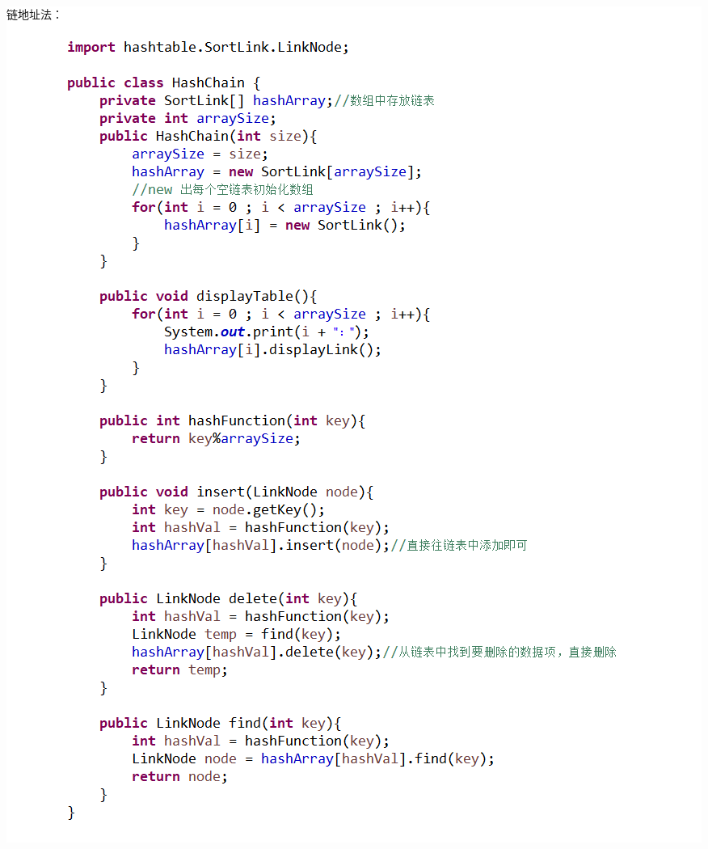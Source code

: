 链地址法：

![img](img_%E7%AE%97%E6%B3%95%E5%92%8C%E6%95%B0%E6%8D%AE%E7%BB%93%E6%9E%84/clipboard-1666913905499.png)
